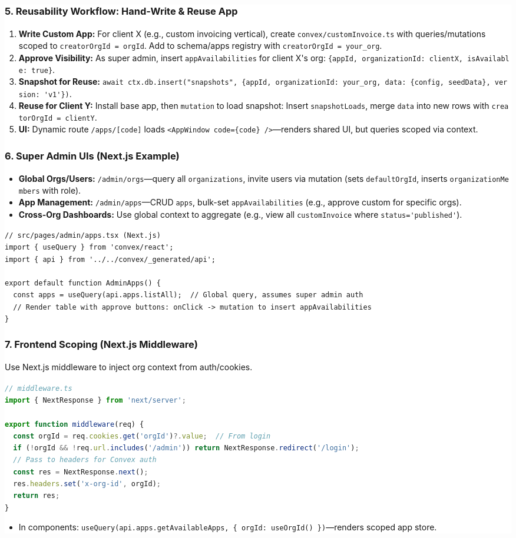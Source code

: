 ### 5. Reusability Workflow: Hand-Write & Reuse App
1. **Write Custom App:** For client X (e.g., custom invoicing vertical), create `convex/customInvoice.ts` with queries/mutations scoped to `creatorOrgId = orgId`. Add to schema/apps registry with `creatorOrgId = your_org`.
2. **Approve Visibility:** As super admin, insert `appAvailabilities` for client X's org: `{appId, organizationId: clientX, isAvailable: true}`.
3. **Snapshot for Reuse:** `await ctx.db.insert("snapshots", {appId, organizationId: your_org, data: {config, seedData}, version: 'v1'})`.
4. **Reuse for Client Y:** Install base app, then `mutation` to load snapshot: Insert `snapshotLoads`, merge `data` into new rows with `creatorOrgId = clientY`.
5. **UI:** Dynamic route `/apps/[code]` loads `<AppWindow code={code} />`—renders shared UI, but queries scoped via context.

### 6. Super Admin UIs (Next.js Example)
- **Global Orgs/Users:** `/admin/orgs`—query all `organizations`, invite users via mutation (sets `defaultOrgId`, inserts `organizationMembers` with role).
- **App Management:** `/admin/apps`—CRUD `apps`, bulk-set `appAvailabilities` (e.g., approve custom for specific orgs).
- **Cross-Org Dashboards:** Use global context to aggregate (e.g., view all `customInvoice` where `status='published'`).

```tsx
// src/pages/admin/apps.tsx (Next.js)
import { useQuery } from 'convex/react';
import { api } from '../../convex/_generated/api';

export default function AdminApps() {
  const apps = useQuery(api.apps.listAll);  // Global query, assumes super admin auth
  // Render table with approve buttons: onClick -> mutation to insert appAvailabilities
}
```

### 7. Frontend Scoping (Next.js Middleware)
Use Next.js middleware to inject org context from auth/cookies.

```ts
// middleware.ts
import { NextResponse } from 'next/server';

export function middleware(req) {
  const orgId = req.cookies.get('orgId')?.value;  // From login
  if (!orgId && !req.url.includes('/admin')) return NextResponse.redirect('/login');
  // Pass to headers for Convex auth
  const res = NextResponse.next();
  res.headers.set('x-org-id', orgId);
  return res;
}
```

- In components: `useQuery(api.apps.getAvailableApps, { orgId: useOrgId() })`—renders scoped app store.
